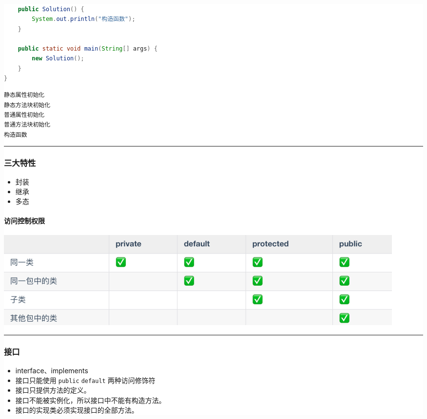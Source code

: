 ```java
    public Solution() {
        System.out.println("构造函数");
    }

    public static void main(String[] args) {
        new Solution();
    }
}
```

```out
静态属性初始化
静态方法块初始化
普通属性初始化
普通方法块初始化
构造函数
```



---

### 三大特性

- 封装
- 继承
- 多态



#### 访问控制权限

![image-20211217195521425](README.assets/image-20211217195521425.png)



---

### 接口

- interface、implements
- 接口只能使用 `public` `default`  两种访问修饰符
- 接口只提供方法的定义。
- 接口不能被实例化，所以接口中不能有构造方法。
- 接口的实现类必须实现接口的全部方法。
